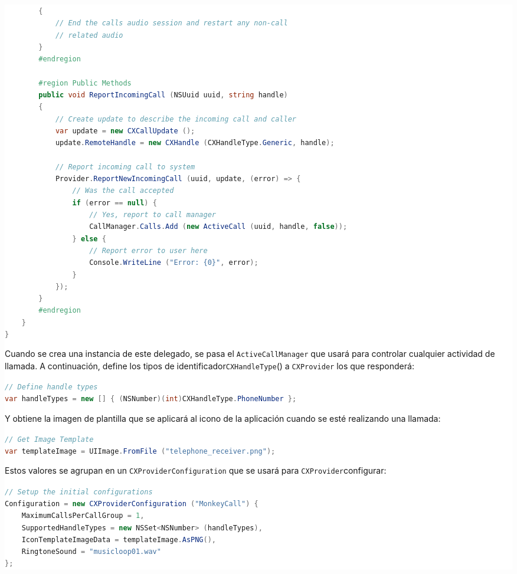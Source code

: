 ```csharp
        {
            // End the calls audio session and restart any non-call
            // related audio
        }
        #endregion

        #region Public Methods
        public void ReportIncomingCall (NSUuid uuid, string handle)
        {
            // Create update to describe the incoming call and caller
            var update = new CXCallUpdate ();
            update.RemoteHandle = new CXHandle (CXHandleType.Generic, handle);

            // Report incoming call to system
            Provider.ReportNewIncomingCall (uuid, update, (error) => {
                // Was the call accepted
                if (error == null) {
                    // Yes, report to call manager
                    CallManager.Calls.Add (new ActiveCall (uuid, handle, false));
                } else {
                    // Report error to user here
                    Console.WriteLine ("Error: {0}", error);
                }
            });
        }
        #endregion
    }
}
```

Cuando se crea una instancia de este delegado, se pasa el `ActiveCallManager` que usará para controlar cualquier actividad de llamada. A continuación, define los tipos de identificador`CXHandleType`() a `CXProvider` los que responderá:

```csharp
// Define handle types
var handleTypes = new [] { (NSNumber)(int)CXHandleType.PhoneNumber };
```

Y obtiene la imagen de plantilla que se aplicará al icono de la aplicación cuando se esté realizando una llamada:

```csharp
// Get Image Template
var templateImage = UIImage.FromFile ("telephone_receiver.png");
```

Estos valores se agrupan en un `CXProviderConfiguration` que se usará para `CXProvider`configurar:

```csharp
// Setup the initial configurations
Configuration = new CXProviderConfiguration ("MonkeyCall") {
    MaximumCallsPerCallGroup = 1,
    SupportedHandleTypes = new NSSet<NSNumber> (handleTypes),
    IconTemplateImageData = templateImage.AsPNG(),
    RingtoneSound = "musicloop01.wav"
};
```
